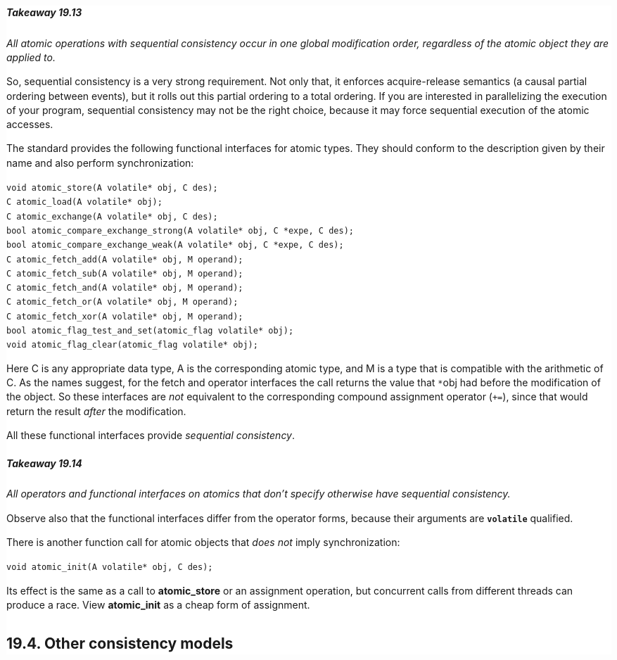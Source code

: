 ##### Takeaway 19.13

*All atomic operations with sequential consistency occur in one global modification order, regardless of the atomic object they are applied to.*

So, sequential consistency is a very strong requirement. Not only that, it enforces acquire-release semantics (a causal partial ordering between events), but it rolls out this partial ordering to a total ordering. If you are interested in parallelizing the execution of your program, sequential consistency may not be the right choice, because it may force sequential execution of the atomic accesses.

The standard provides the following functional interfaces for atomic types. They should conform to the description given by their name and also perform synchronization:

```
void atomic_store(A volatile* obj, C des);
C atomic_load(A volatile* obj);
C atomic_exchange(A volatile* obj, C des);
bool atomic_compare_exchange_strong(A volatile* obj, C *expe, C des);
bool atomic_compare_exchange_weak(A volatile* obj, C *expe, C des);
C atomic_fetch_add(A volatile* obj, M operand);
C atomic_fetch_sub(A volatile* obj, M operand);
C atomic_fetch_and(A volatile* obj, M operand);
C atomic_fetch_or(A volatile* obj, M operand);
C atomic_fetch_xor(A volatile* obj, M operand);
bool atomic_flag_test_and_set(atomic_flag volatile* obj);
void atomic_flag_clear(atomic_flag volatile* obj);
```

Here C is any appropriate data type, A is the corresponding atomic type, and M is a type that is compatible with the arithmetic of C. As the names suggest, for the fetch and operator interfaces the call returns the value that `*`obj had before the modification of the object. So these interfaces are *not* equivalent to the corresponding compound assignment operator (`+=`), since that would return the result *after* the modification.

All these functional interfaces provide *sequential consistency*.

##### Takeaway 19.14

*All operators and functional interfaces on atomics that don’t specify otherwise have sequential consistency.*

Observe also that the functional interfaces differ from the operator forms, because their arguments are **`volatile`** qualified.

There is another function call for atomic objects that *does not* imply synchronization:

```
void atomic_init(A volatile* obj, C des);
```

Its effect is the same as a call to **atomic_store** or an assignment operation, but concurrent calls from different threads can produce a race. View **atomic_init** as a cheap form of assignment.

## 19.4. Other consistency models
